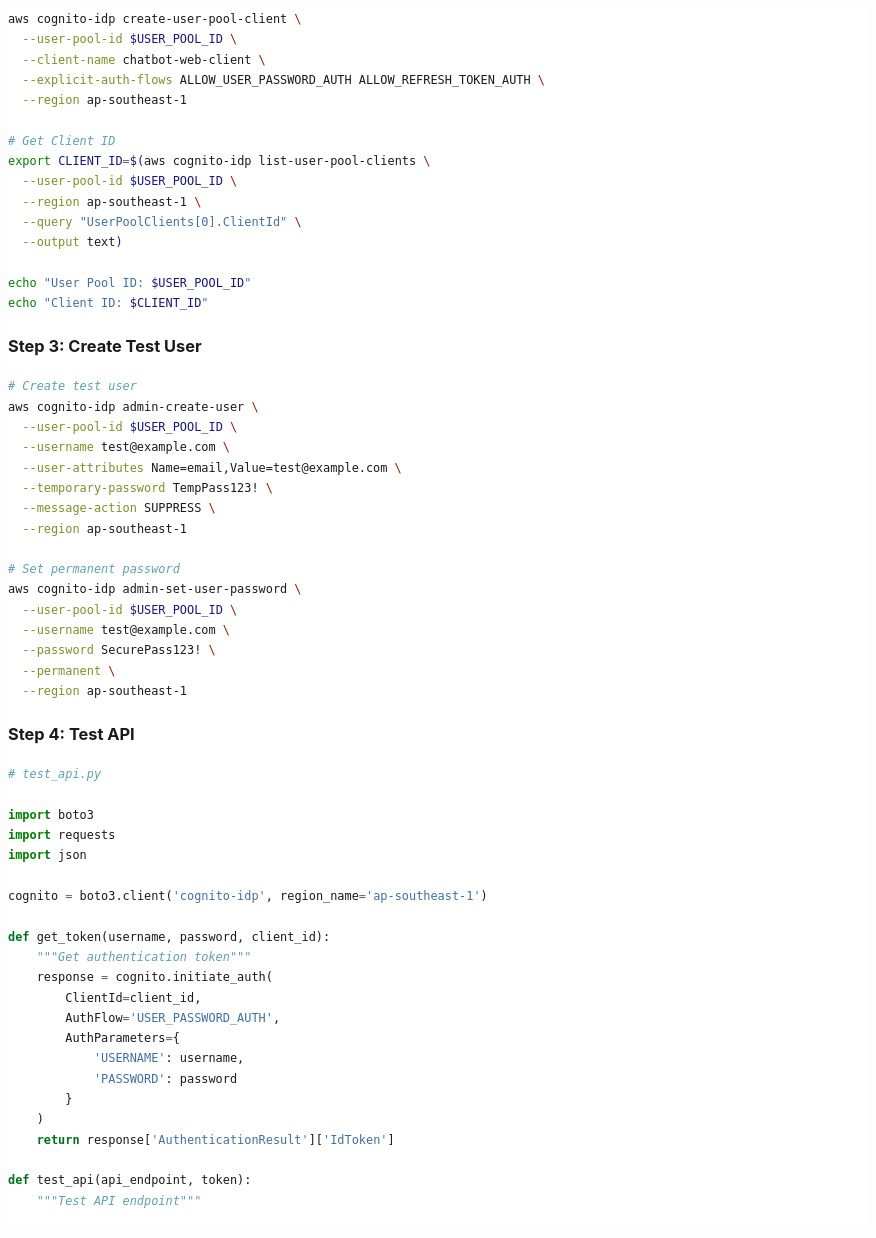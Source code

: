```bash
aws cognito-idp create-user-pool-client \
  --user-pool-id $USER_POOL_ID \
  --client-name chatbot-web-client \
  --explicit-auth-flows ALLOW_USER_PASSWORD_AUTH ALLOW_REFRESH_TOKEN_AUTH \
  --region ap-southeast-1

# Get Client ID
export CLIENT_ID=$(aws cognito-idp list-user-pool-clients \
  --user-pool-id $USER_POOL_ID \
  --region ap-southeast-1 \
  --query "UserPoolClients[0].ClientId" \
  --output text)

echo "User Pool ID: $USER_POOL_ID"
echo "Client ID: $CLIENT_ID"
```

### Step 3: Create Test User

```bash
# Create test user
aws cognito-idp admin-create-user \
  --user-pool-id $USER_POOL_ID \
  --username test@example.com \
  --user-attributes Name=email,Value=test@example.com \
  --temporary-password TempPass123! \
  --message-action SUPPRESS \
  --region ap-southeast-1

# Set permanent password
aws cognito-idp admin-set-user-password \
  --user-pool-id $USER_POOL_ID \
  --username test@example.com \
  --password SecurePass123! \
  --permanent \
  --region ap-southeast-1
```

### Step 4: Test API

```python
# test_api.py

import boto3
import requests
import json

cognito = boto3.client('cognito-idp', region_name='ap-southeast-1')

def get_token(username, password, client_id):
    """Get authentication token"""
    response = cognito.initiate_auth(
        ClientId=client_id,
        AuthFlow='USER_PASSWORD_AUTH',
        AuthParameters={
            'USERNAME': username,
            'PASSWORD': password
        }
    )
    return response['AuthenticationResult']['IdToken']

def test_api(api_endpoint, token):
    """Test API endpoint"""
    
```